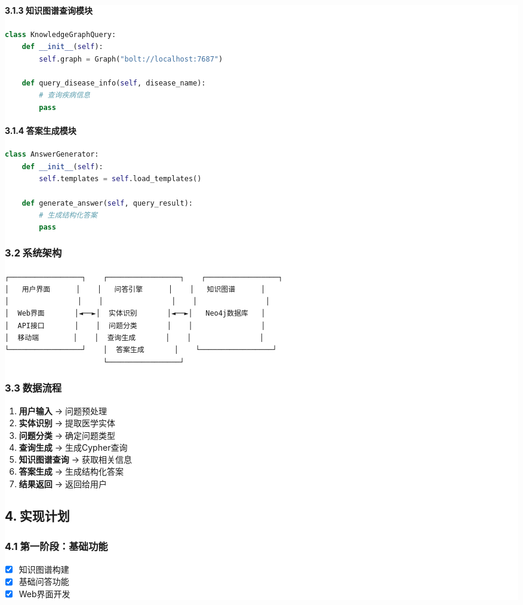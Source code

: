 #### 3.1.3 知识图谱查询模块
```python
class KnowledgeGraphQuery:
    def __init__(self):
        self.graph = Graph("bolt://localhost:7687")
    
    def query_disease_info(self, disease_name):
        # 查询疾病信息
        pass
```

#### 3.1.4 答案生成模块
```python
class AnswerGenerator:
    def __init__(self):
        self.templates = self.load_templates()
    
    def generate_answer(self, query_result):
        # 生成结构化答案
        pass
```

### 3.2 系统架构

```
┌─────────────────┐    ┌─────────────────┐    ┌─────────────────┐
│   用户界面      │    │   问答引擎      │    │   知识图谱      │
│                │    │                │    │                │
│  Web界面       │◄──►│  实体识别       │◄──►│   Neo4j数据库   │
│  API接口       │    │  问题分类       │    │                │
│  移动端        │    │  查询生成       │    │                │
└─────────────────┘    │  答案生成       │    └─────────────────┘
                       └─────────────────┘
```

### 3.3 数据流程

1. **用户输入** → 问题预处理
2. **实体识别** → 提取医学实体
3. **问题分类** → 确定问题类型
4. **查询生成** → 生成Cypher查询
5. **知识图谱查询** → 获取相关信息
6. **答案生成** → 生成结构化答案
7. **结果返回** → 返回给用户

## 4. 实现计划

### 4.1 第一阶段：基础功能
- [x] 知识图谱构建
- [x] 基础问答功能
- [x] Web界面开发
